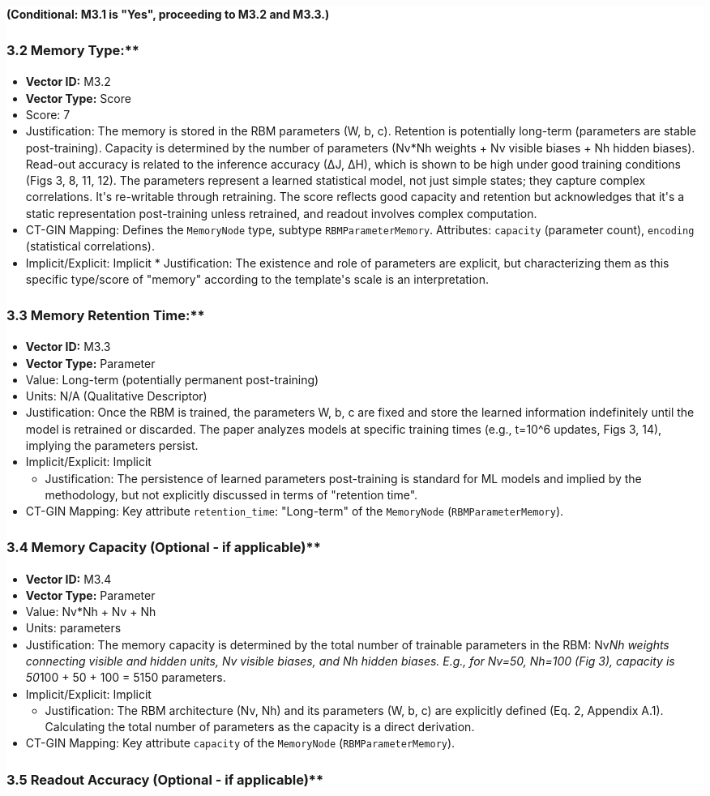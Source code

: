 **(Conditional: M3.1 is "Yes", proceeding to M3.2 and M3.3.)**

### 3.2 Memory Type:**

*   **Vector ID:** M3.2
*   **Vector Type:** Score
*   Score: 7
*   Justification: The memory is stored in the RBM parameters (W, b, c). Retention is potentially long-term (parameters are stable post-training). Capacity is determined by the number of parameters (Nv*Nh weights + Nv visible biases + Nh hidden biases). Read-out accuracy is related to the inference accuracy (∆J, ∆H), which is shown to be high under good training conditions (Figs 3, 8, 11, 12). The parameters represent a learned statistical model, not just simple states; they capture complex correlations. It's re-writable through retraining. The score reflects good capacity and retention but acknowledges that it's a static representation post-training unless retrained, and readout involves complex computation.
*   CT-GIN Mapping: Defines the `MemoryNode` type, subtype `RBMParameterMemory`. Attributes: `capacity` (parameter count), `encoding` (statistical correlations).
*    Implicit/Explicit: Implicit
    * Justification: The existence and role of parameters are explicit, but characterizing them as this specific type/score of "memory" according to the template's scale is an interpretation.

### 3.3 Memory Retention Time:**

*   **Vector ID:** M3.3
*   **Vector Type:** Parameter
*   Value: Long-term (potentially permanent post-training)
*    Units: N/A (Qualitative Descriptor)
*   Justification: Once the RBM is trained, the parameters W, b, c are fixed and store the learned information indefinitely until the model is retrained or discarded. The paper analyzes models at specific training times (e.g., t=10^6 updates, Figs 3, 14), implying the parameters persist.
*    Implicit/Explicit: Implicit
        * Justification: The persistence of learned parameters post-training is standard for ML models and implied by the methodology, but not explicitly discussed in terms of "retention time".
*   CT-GIN Mapping: Key attribute `retention_time`: "Long-term" of the `MemoryNode` (`RBMParameterMemory`).

### 3.4 Memory Capacity (Optional - if applicable)**

* **Vector ID:** M3.4
* **Vector Type:** Parameter
*  Value: Nv*Nh + Nv + Nh
*   Units: parameters
*   Justification: The memory capacity is determined by the total number of trainable parameters in the RBM: Nv*Nh weights connecting visible and hidden units, Nv visible biases, and Nh hidden biases. E.g., for Nv=50, Nh=100 (Fig 3), capacity is 50*100 + 50 + 100 = 5150 parameters.
*    Implicit/Explicit: Implicit
        *  Justification: The RBM architecture (Nv, Nh) and its parameters (W, b, c) are explicitly defined (Eq. 2, Appendix A.1). Calculating the total number of parameters as the capacity is a direct derivation.
*   CT-GIN Mapping: Key attribute `capacity` of the `MemoryNode` (`RBMParameterMemory`).

### 3.5 Readout Accuracy (Optional - if applicable)**
